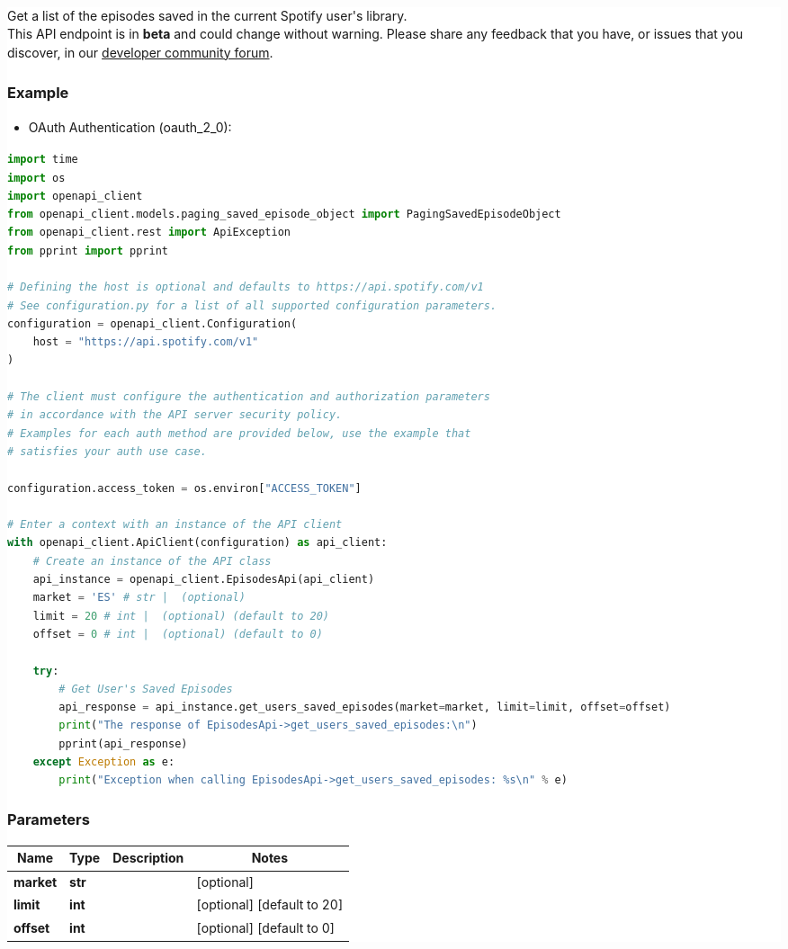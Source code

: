 Get a list of the episodes saved in the current Spotify user's library.<br/> This API endpoint is in __beta__ and could change without warning. Please share any feedback that you have, or issues that you discover, in our [developer community forum](https://community.spotify.com/t5/Spotify-for-Developers/bd-p/Spotify_Developer). 

### Example

* OAuth Authentication (oauth_2_0):
```python
import time
import os
import openapi_client
from openapi_client.models.paging_saved_episode_object import PagingSavedEpisodeObject
from openapi_client.rest import ApiException
from pprint import pprint

# Defining the host is optional and defaults to https://api.spotify.com/v1
# See configuration.py for a list of all supported configuration parameters.
configuration = openapi_client.Configuration(
    host = "https://api.spotify.com/v1"
)

# The client must configure the authentication and authorization parameters
# in accordance with the API server security policy.
# Examples for each auth method are provided below, use the example that
# satisfies your auth use case.

configuration.access_token = os.environ["ACCESS_TOKEN"]

# Enter a context with an instance of the API client
with openapi_client.ApiClient(configuration) as api_client:
    # Create an instance of the API class
    api_instance = openapi_client.EpisodesApi(api_client)
    market = 'ES' # str |  (optional)
    limit = 20 # int |  (optional) (default to 20)
    offset = 0 # int |  (optional) (default to 0)

    try:
        # Get User's Saved Episodes 
        api_response = api_instance.get_users_saved_episodes(market=market, limit=limit, offset=offset)
        print("The response of EpisodesApi->get_users_saved_episodes:\n")
        pprint(api_response)
    except Exception as e:
        print("Exception when calling EpisodesApi->get_users_saved_episodes: %s\n" % e)
```



### Parameters

Name | Type | Description  | Notes
------------- | ------------- | ------------- | -------------
 **market** | **str**|  | [optional] 
 **limit** | **int**|  | [optional] [default to 20]
 **offset** | **int**|  | [optional] [default to 0]
